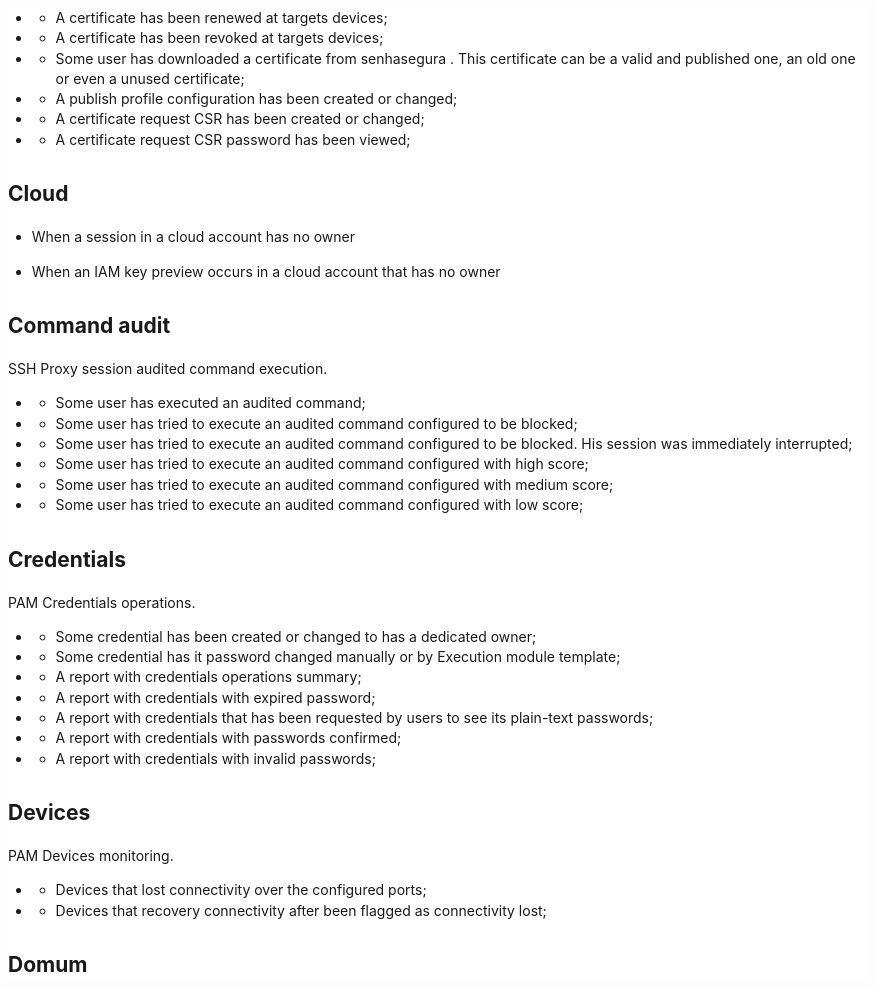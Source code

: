 -   * A certificate has been renewed at targets devices;

-   * A certificate has been revoked at targets devices;

-   * Some user has downloaded a certificate from senhasegura . This certificate can be a valid and published one, an old one or even a unused certificate;

-   * A publish profile configuration has been created or changed;

-   * A certificate request CSR has been created or changed;

-   * A certificate request CSR password has been viewed;

## Cloud

-  When a session in a cloud account has no owner

-  When an IAM key preview occurs in a cloud account that has no owner

## Command audit

SSH Proxy session audited command execution.

-   * Some user has executed an audited command;
-   * Some user has tried to execute an audited command configured to be blocked;
-   * Some user has tried to execute an audited command configured to be blocked. His session was immediately interrupted;
-   * Some user has tried to execute an audited command configured with high score;
-   * Some user has tried to execute an audited command configured with medium score;
-   * Some user has tried to execute an audited command configured with low score;

## Credentials

PAM Credentials operations.

-   * Some credential has been created or changed to has a dedicated owner;

-   * Some credential has it password changed manually or by Execution module template;

-   * A report with credentials operations summary;

-   * A report with credentials with expired password;

-   * A report with credentials that has been requested by users to see its plain-text passwords;
-   * A report with credentials with passwords confirmed;
-   * A report with credentials with invalid passwords;

## Devices

PAM Devices monitoring.

-   * Devices that lost connectivity over the configured ports;

-   * Devices that recovery connectivity after been flagged as connectivity lost;

## Domum
